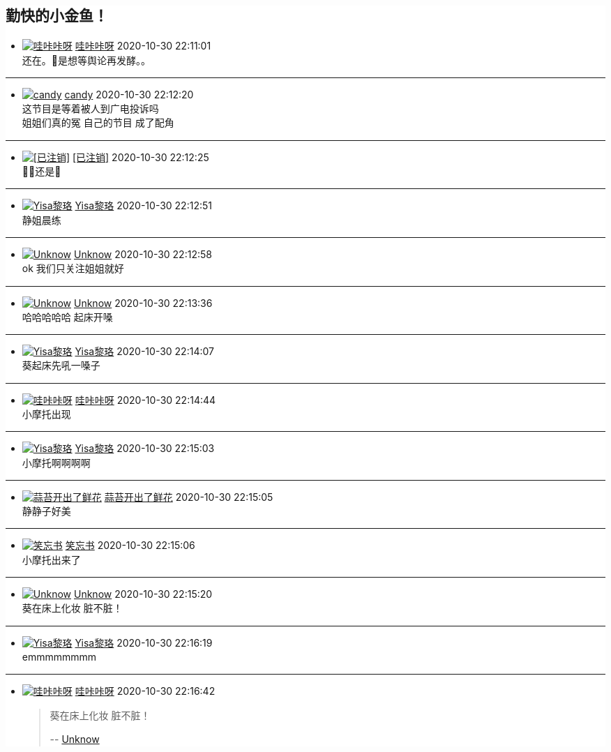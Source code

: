   勤快的小金鱼！  
---
* [![哇咔咔呀](../../image/icon/u213342632-5.jpg)](https://www.douban.com/people/213342632/)    [哇咔咔呀](https://www.douban.com/people/213342632/)    2020-10-30 22:11:01  
  还在。🥭是想等舆论再发酵。。  
---
* [![candy](../../image/icon/u7219773-1.jpg)](https://www.douban.com/people/7219773/)    [candy](https://www.douban.com/people/7219773/)    2020-10-30 22:12:20  
  这节目是等着被人到广电投诉吗  
  姐姐们真的冤  自己的节目 成了配角  
---
* [![[已注销]](../../image/icon/user_normal.jpg)](https://www.douban.com/people/219008874/)    [[已注销]](https://www.douban.com/people/219008874/)    2020-10-30 22:12:25  
  🐶🥭还是🐶  
---
* [![Yisa黎珞](../../image/icon/u217273308-1.jpg)](https://www.douban.com/people/217273308/)    [Yisa黎珞](https://www.douban.com/people/217273308/)    2020-10-30 22:12:51  
  静姐晨练  
---
* [![Unknow](../../image/icon/u219306324-4.jpg)](https://www.douban.com/people/219306324/)    [Unknow](https://www.douban.com/people/219306324/)    2020-10-30 22:12:58  
  ok  我们只关注姐姐就好  
---
* [![Unknow](../../image/icon/u219306324-4.jpg)](https://www.douban.com/people/219306324/)    [Unknow](https://www.douban.com/people/219306324/)    2020-10-30 22:13:36  
  哈哈哈哈哈 起床开嗓  
---
* [![Yisa黎珞](../../image/icon/u217273308-1.jpg)](https://www.douban.com/people/217273308/)    [Yisa黎珞](https://www.douban.com/people/217273308/)    2020-10-30 22:14:07  
  葵起床先吼一嗓子  
---
* [![哇咔咔呀](../../image/icon/u213342632-5.jpg)](https://www.douban.com/people/213342632/)    [哇咔咔呀](https://www.douban.com/people/213342632/)    2020-10-30 22:14:44  
  小摩托出现  
---
* [![Yisa黎珞](../../image/icon/u217273308-1.jpg)](https://www.douban.com/people/217273308/)    [Yisa黎珞](https://www.douban.com/people/217273308/)    2020-10-30 22:15:03  
  小摩托啊啊啊啊  
---
* [![蒜苔开出了鲜花](../../image/icon/u26765466-1.jpg)](https://www.douban.com/people/26765466/)    [蒜苔开出了鲜花](https://www.douban.com/people/26765466/)    2020-10-30 22:15:05  
  静静子好美  
---
* [![笑忘书](../../image/icon/u40401623-2.jpg)](https://www.douban.com/people/40401623/)    [笑忘书](https://www.douban.com/people/40401623/)    2020-10-30 22:15:06  
  小摩托出来了  
---
* [![Unknow](../../image/icon/u219306324-4.jpg)](https://www.douban.com/people/219306324/)    [Unknow](https://www.douban.com/people/219306324/)    2020-10-30 22:15:20  
  葵在床上化妆 脏不脏！  
---
* [![Yisa黎珞](../../image/icon/u217273308-1.jpg)](https://www.douban.com/people/217273308/)    [Yisa黎珞](https://www.douban.com/people/217273308/)    2020-10-30 22:16:19  
  emmmmmmmm  
---
* [![哇咔咔呀](../../image/icon/u213342632-5.jpg)](https://www.douban.com/people/213342632/)    [哇咔咔呀](https://www.douban.com/people/213342632/)    2020-10-30 22:16:42  
  >葵在床上化妆 脏不脏！  
  >
  >-- [Unknow](https://www.douban.com/people/219306324/)  
  